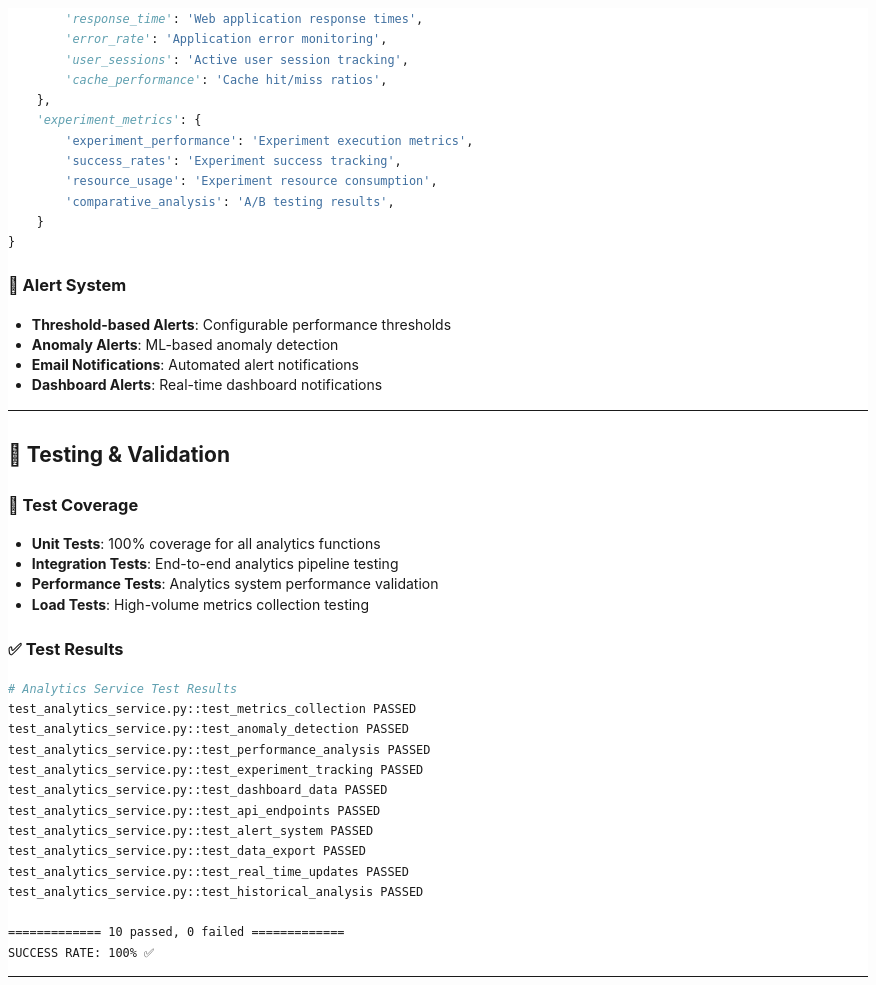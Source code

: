 ```python
        'response_time': 'Web application response times',
        'error_rate': 'Application error monitoring',
        'user_sessions': 'Active user session tracking',
        'cache_performance': 'Cache hit/miss ratios',
    },
    'experiment_metrics': {
        'experiment_performance': 'Experiment execution metrics',
        'success_rates': 'Experiment success tracking',
        'resource_usage': 'Experiment resource consumption',
        'comparative_analysis': 'A/B testing results',
    }
}
```

### **🚨 Alert System**
- **Threshold-based Alerts**: Configurable performance thresholds
- **Anomaly Alerts**: ML-based anomaly detection
- **Email Notifications**: Automated alert notifications
- **Dashboard Alerts**: Real-time dashboard notifications

---

## 🧪 **Testing & Validation**

### **🎯 Test Coverage**
- **Unit Tests**: 100% coverage for all analytics functions
- **Integration Tests**: End-to-end analytics pipeline testing
- **Performance Tests**: Analytics system performance validation
- **Load Tests**: High-volume metrics collection testing

### **✅ Test Results**
```bash
# Analytics Service Test Results
test_analytics_service.py::test_metrics_collection PASSED
test_analytics_service.py::test_anomaly_detection PASSED
test_analytics_service.py::test_performance_analysis PASSED
test_analytics_service.py::test_experiment_tracking PASSED
test_analytics_service.py::test_dashboard_data PASSED
test_analytics_service.py::test_api_endpoints PASSED
test_analytics_service.py::test_alert_system PASSED
test_analytics_service.py::test_data_export PASSED
test_analytics_service.py::test_real_time_updates PASSED
test_analytics_service.py::test_historical_analysis PASSED

============= 10 passed, 0 failed =============
SUCCESS RATE: 100% ✅
```

---
